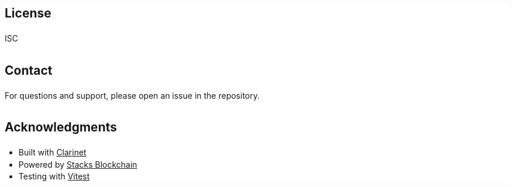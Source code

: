 ## License

ISC

## Contact

For questions and support, please open an issue in the repository.

## Acknowledgments

- Built with [Clarinet](https://github.com/hirosystems/clarinet)
- Powered by [Stacks Blockchain](https://www.stacks.co/)
- Testing with [Vitest](https://vitest.dev/)